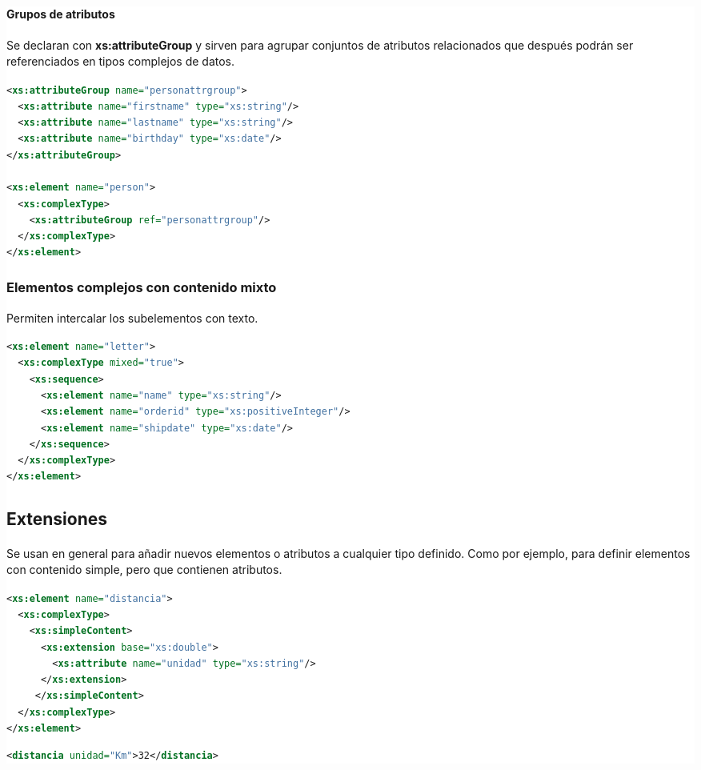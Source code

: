#### Grupos de atributos

Se declaran con **xs:attributeGroup** y sirven para agrupar conjuntos de atributos relacionados que después podrán ser referenciados en tipos complejos de datos.

``` xml title="attributeGroup.xsd" linenums="1"
<xs:attributeGroup name="personattrgroup">
  <xs:attribute name="firstname" type="xs:string"/>
  <xs:attribute name="lastname" type="xs:string"/>
  <xs:attribute name="birthday" type="xs:date"/>
</xs:attributeGroup>

<xs:element name="person">
  <xs:complexType>
    <xs:attributeGroup ref="personattrgroup"/>
  </xs:complexType>
</xs:element>
```

### Elementos complejos con contenido mixto

Permiten intercalar los subelementos con texto.
``` xml title="mixed.xsd" linenums="1"
<xs:element name="letter">
  <xs:complexType mixed="true">
    <xs:sequence>
      <xs:element name="name" type="xs:string"/>
      <xs:element name="orderid" type="xs:positiveInteger"/>
      <xs:element name="shipdate" type="xs:date"/>
    </xs:sequence>
  </xs:complexType>
</xs:element>
```

## Extensiones

Se usan en general para añadir nuevos elementos o atributos a cualquier tipo definido. Como por ejemplo, para definir elementos con contenido simple, pero que contienen atributos.

``` xml title="extension.xsd" linenums="1"
<xs:element name="distancia">
  <xs:complexType>
    <xs:simpleContent>
      <xs:extension base="xs:double">
        <xs:attribute name="unidad" type="xs:string"/>
      </xs:extension>
     </xs:simpleContent>
  </xs:complexType>
</xs:element>
```

``` xml title="extension.xml" linenums="1"
<distancia unidad="Km">32</distancia>
```
